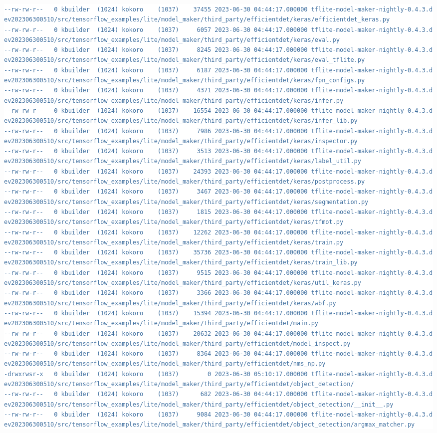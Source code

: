 ```diff
--rw-rw-r--   0 kbuilder  (1024) kokoro    (1037)    37455 2023-06-30 04:44:17.000000 tflite-model-maker-nightly-0.4.3.dev202306300510/src/tensorflow_examples/lite/model_maker/third_party/efficientdet/keras/efficientdet_keras.py
--rw-rw-r--   0 kbuilder  (1024) kokoro    (1037)     6057 2023-06-30 04:44:17.000000 tflite-model-maker-nightly-0.4.3.dev202306300510/src/tensorflow_examples/lite/model_maker/third_party/efficientdet/keras/eval.py
--rw-rw-r--   0 kbuilder  (1024) kokoro    (1037)     8245 2023-06-30 04:44:17.000000 tflite-model-maker-nightly-0.4.3.dev202306300510/src/tensorflow_examples/lite/model_maker/third_party/efficientdet/keras/eval_tflite.py
--rw-rw-r--   0 kbuilder  (1024) kokoro    (1037)     6187 2023-06-30 04:44:17.000000 tflite-model-maker-nightly-0.4.3.dev202306300510/src/tensorflow_examples/lite/model_maker/third_party/efficientdet/keras/fpn_configs.py
--rw-rw-r--   0 kbuilder  (1024) kokoro    (1037)     4371 2023-06-30 04:44:17.000000 tflite-model-maker-nightly-0.4.3.dev202306300510/src/tensorflow_examples/lite/model_maker/third_party/efficientdet/keras/infer.py
--rw-rw-r--   0 kbuilder  (1024) kokoro    (1037)    16554 2023-06-30 04:44:17.000000 tflite-model-maker-nightly-0.4.3.dev202306300510/src/tensorflow_examples/lite/model_maker/third_party/efficientdet/keras/infer_lib.py
--rw-rw-r--   0 kbuilder  (1024) kokoro    (1037)     7986 2023-06-30 04:44:17.000000 tflite-model-maker-nightly-0.4.3.dev202306300510/src/tensorflow_examples/lite/model_maker/third_party/efficientdet/keras/inspector.py
--rw-rw-r--   0 kbuilder  (1024) kokoro    (1037)     3513 2023-06-30 04:44:17.000000 tflite-model-maker-nightly-0.4.3.dev202306300510/src/tensorflow_examples/lite/model_maker/third_party/efficientdet/keras/label_util.py
--rw-rw-r--   0 kbuilder  (1024) kokoro    (1037)    24393 2023-06-30 04:44:17.000000 tflite-model-maker-nightly-0.4.3.dev202306300510/src/tensorflow_examples/lite/model_maker/third_party/efficientdet/keras/postprocess.py
--rw-rw-r--   0 kbuilder  (1024) kokoro    (1037)     3467 2023-06-30 04:44:17.000000 tflite-model-maker-nightly-0.4.3.dev202306300510/src/tensorflow_examples/lite/model_maker/third_party/efficientdet/keras/segmentation.py
--rw-rw-r--   0 kbuilder  (1024) kokoro    (1037)     1815 2023-06-30 04:44:17.000000 tflite-model-maker-nightly-0.4.3.dev202306300510/src/tensorflow_examples/lite/model_maker/third_party/efficientdet/keras/tfmot.py
--rw-rw-r--   0 kbuilder  (1024) kokoro    (1037)    12262 2023-06-30 04:44:17.000000 tflite-model-maker-nightly-0.4.3.dev202306300510/src/tensorflow_examples/lite/model_maker/third_party/efficientdet/keras/train.py
--rw-rw-r--   0 kbuilder  (1024) kokoro    (1037)    35736 2023-06-30 04:44:17.000000 tflite-model-maker-nightly-0.4.3.dev202306300510/src/tensorflow_examples/lite/model_maker/third_party/efficientdet/keras/train_lib.py
--rw-rw-r--   0 kbuilder  (1024) kokoro    (1037)     9515 2023-06-30 04:44:17.000000 tflite-model-maker-nightly-0.4.3.dev202306300510/src/tensorflow_examples/lite/model_maker/third_party/efficientdet/keras/util_keras.py
--rw-rw-r--   0 kbuilder  (1024) kokoro    (1037)     3366 2023-06-30 04:44:17.000000 tflite-model-maker-nightly-0.4.3.dev202306300510/src/tensorflow_examples/lite/model_maker/third_party/efficientdet/keras/wbf.py
--rw-rw-r--   0 kbuilder  (1024) kokoro    (1037)    15394 2023-06-30 04:44:17.000000 tflite-model-maker-nightly-0.4.3.dev202306300510/src/tensorflow_examples/lite/model_maker/third_party/efficientdet/main.py
--rw-rw-r--   0 kbuilder  (1024) kokoro    (1037)    20632 2023-06-30 04:44:17.000000 tflite-model-maker-nightly-0.4.3.dev202306300510/src/tensorflow_examples/lite/model_maker/third_party/efficientdet/model_inspect.py
--rw-rw-r--   0 kbuilder  (1024) kokoro    (1037)     8364 2023-06-30 04:44:17.000000 tflite-model-maker-nightly-0.4.3.dev202306300510/src/tensorflow_examples/lite/model_maker/third_party/efficientdet/nms_np.py
-drwxrwsr-x   0 kbuilder  (1024) kokoro    (1037)        0 2023-06-30 05:10:17.000000 tflite-model-maker-nightly-0.4.3.dev202306300510/src/tensorflow_examples/lite/model_maker/third_party/efficientdet/object_detection/
--rw-rw-r--   0 kbuilder  (1024) kokoro    (1037)      682 2023-06-30 04:44:17.000000 tflite-model-maker-nightly-0.4.3.dev202306300510/src/tensorflow_examples/lite/model_maker/third_party/efficientdet/object_detection/__init__.py
--rw-rw-r--   0 kbuilder  (1024) kokoro    (1037)     9084 2023-06-30 04:44:17.000000 tflite-model-maker-nightly-0.4.3.dev202306300510/src/tensorflow_examples/lite/model_maker/third_party/efficientdet/object_detection/argmax_matcher.py
```